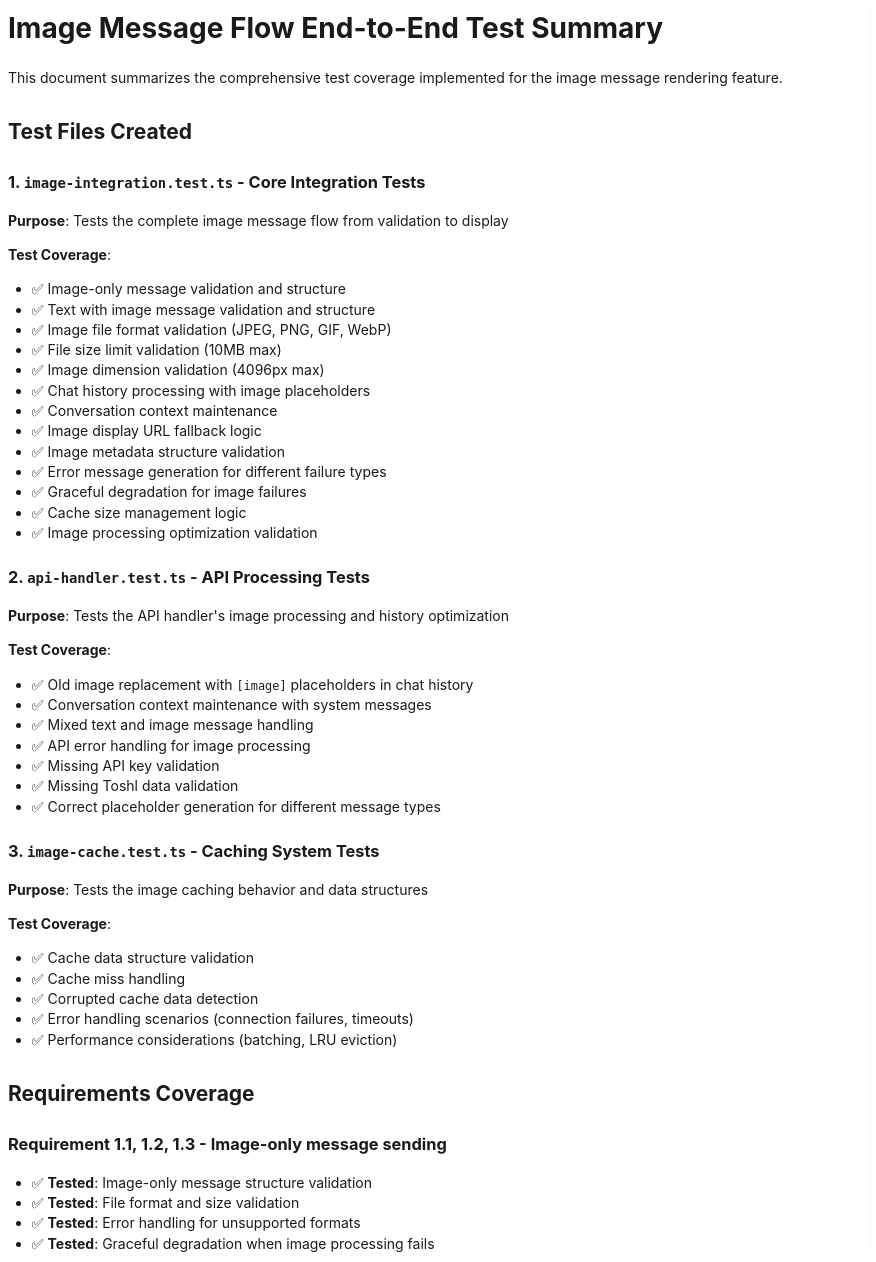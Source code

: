# Image Message Flow End-to-End Test Summary

This document summarizes the comprehensive test coverage implemented for the image message rendering feature.

## Test Files Created

### 1. `image-integration.test.ts` - Core Integration Tests
**Purpose**: Tests the complete image message flow from validation to display

**Test Coverage**:
- ✅ Image-only message validation and structure
- ✅ Text with image message validation and structure
- ✅ Image file format validation (JPEG, PNG, GIF, WebP)
- ✅ File size limit validation (10MB max)
- ✅ Image dimension validation (4096px max)
- ✅ Chat history processing with image placeholders
- ✅ Conversation context maintenance
- ✅ Image display URL fallback logic
- ✅ Image metadata structure validation
- ✅ Error message generation for different failure types
- ✅ Graceful degradation for image failures
- ✅ Cache size management logic
- ✅ Image processing optimization validation

### 2. `api-handler.test.ts` - API Processing Tests
**Purpose**: Tests the API handler's image processing and history optimization

**Test Coverage**:
- ✅ Old image replacement with `[image]` placeholders in chat history
- ✅ Conversation context maintenance with system messages
- ✅ Mixed text and image message handling
- ✅ API error handling for image processing
- ✅ Missing API key validation
- ✅ Missing Toshl data validation
- ✅ Correct placeholder generation for different message types

### 3. `image-cache.test.ts` - Caching System Tests
**Purpose**: Tests the image caching behavior and data structures

**Test Coverage**:
- ✅ Cache data structure validation
- ✅ Cache miss handling
- ✅ Corrupted cache data detection
- ✅ Error handling scenarios (connection failures, timeouts)
- ✅ Performance considerations (batching, LRU eviction)

## Requirements Coverage

### Requirement 1.1, 1.2, 1.3 - Image-only message sending
- ✅ **Tested**: Image-only message structure validation
- ✅ **Tested**: File format and size validation
- ✅ **Tested**: Error handling for unsupported formats
- ✅ **Tested**: Graceful degradation when image processing fails
